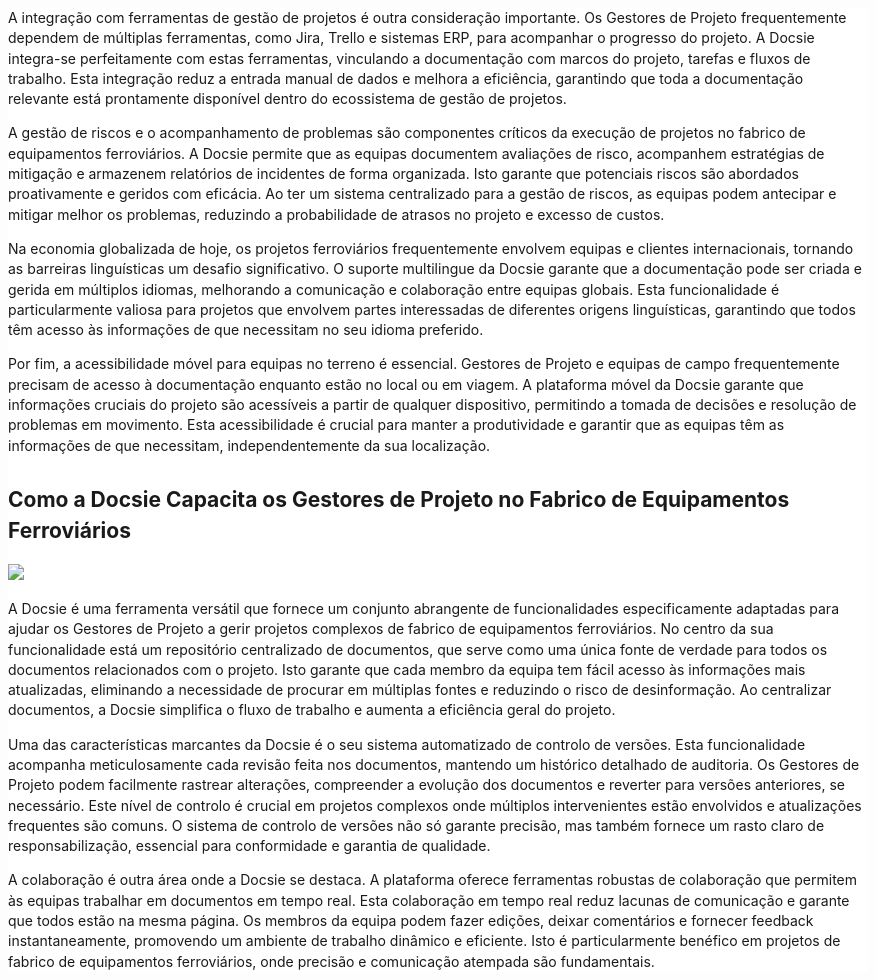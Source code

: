 A integração com ferramentas de gestão de projetos é outra consideração importante. Os Gestores de Projeto frequentemente dependem de múltiplas ferramentas, como Jira, Trello e sistemas ERP, para acompanhar o progresso do projeto. A Docsie integra-se perfeitamente com estas ferramentas, vinculando a documentação com marcos do projeto, tarefas e fluxos de trabalho. Esta integração reduz a entrada manual de dados e melhora a eficiência, garantindo que toda a documentação relevante está prontamente disponível dentro do ecossistema de gestão de projetos.

A gestão de riscos e o acompanhamento de problemas são componentes críticos da execução de projetos no fabrico de equipamentos ferroviários. A Docsie permite que as equipas documentem avaliações de risco, acompanhem estratégias de mitigação e armazenem relatórios de incidentes de forma organizada. Isto garante que potenciais riscos são abordados proativamente e geridos com eficácia. Ao ter um sistema centralizado para a gestão de riscos, as equipas podem antecipar e mitigar melhor os problemas, reduzindo a probabilidade de atrasos no projeto e excesso de custos.

Na economia globalizada de hoje, os projetos ferroviários frequentemente envolvem equipas e clientes internacionais, tornando as barreiras linguísticas um desafio significativo. O suporte multilingue da Docsie garante que a documentação pode ser criada e gerida em múltiplos idiomas, melhorando a comunicação e colaboração entre equipas globais. Esta funcionalidade é particularmente valiosa para projetos que envolvem partes interessadas de diferentes origens linguísticas, garantindo que todos têm acesso às informações de que necessitam no seu idioma preferido.

Por fim, a acessibilidade móvel para equipas no terreno é essencial. Gestores de Projeto e equipas de campo frequentemente precisam de acesso à documentação enquanto estão no local ou em viagem. A plataforma móvel da Docsie garante que informações cruciais do projeto são acessíveis a partir de qualquer dispositivo, permitindo a tomada de decisões e resolução de problemas em movimento. Esta acessibilidade é crucial para manter a produtividade e garantir que as equipas têm as informações de que necessitam, independentemente da sua localização.

## Como a Docsie Capacita os Gestores de Projeto no Fabrico de Equipamentos Ferroviários

![](https://cdn.docsie.io/workspace_PxAvC1Uenuc7ad6H3/doc_wn84Jkoc6hIMTO2eE/file_t7oDeJd5R5tf3tYLb/image_ecc7c558-399a-a99e-384a-d43f69650da5.jpg)

A Docsie é uma ferramenta versátil que fornece um conjunto abrangente de funcionalidades especificamente adaptadas para ajudar os Gestores de Projeto a gerir projetos complexos de fabrico de equipamentos ferroviários. No centro da sua funcionalidade está um repositório centralizado de documentos, que serve como uma única fonte de verdade para todos os documentos relacionados com o projeto. Isto garante que cada membro da equipa tem fácil acesso às informações mais atualizadas, eliminando a necessidade de procurar em múltiplas fontes e reduzindo o risco de desinformação. Ao centralizar documentos, a Docsie simplifica o fluxo de trabalho e aumenta a eficiência geral do projeto.

Uma das características marcantes da Docsie é o seu sistema automatizado de controlo de versões. Esta funcionalidade acompanha meticulosamente cada revisão feita nos documentos, mantendo um histórico detalhado de auditoria. Os Gestores de Projeto podem facilmente rastrear alterações, compreender a evolução dos documentos e reverter para versões anteriores, se necessário. Este nível de controlo é crucial em projetos complexos onde múltiplos intervenientes estão envolvidos e atualizações frequentes são comuns. O sistema de controlo de versões não só garante precisão, mas também fornece um rasto claro de responsabilização, essencial para conformidade e garantia de qualidade.

A colaboração é outra área onde a Docsie se destaca. A plataforma oferece ferramentas robustas de colaboração que permitem às equipas trabalhar em documentos em tempo real. Esta colaboração em tempo real reduz lacunas de comunicação e garante que todos estão na mesma página. Os membros da equipa podem fazer edições, deixar comentários e fornecer feedback instantaneamente, promovendo um ambiente de trabalho dinâmico e eficiente. Isto é particularmente benéfico em projetos de fabrico de equipamentos ferroviários, onde precisão e comunicação atempada são fundamentais.
